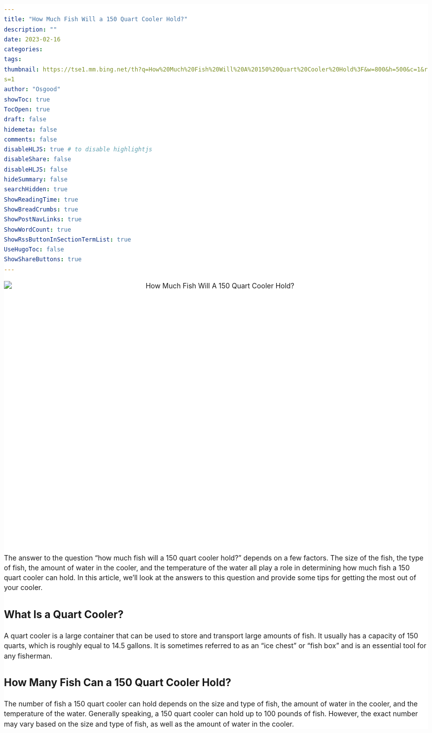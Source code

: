 ```yaml
---
title: "How Much Fish Will a 150 Quart Cooler Hold?"
description: ""
date: 2023-02-16
categories: 
tags: 
thumbnail: https://tse1.mm.bing.net/th?q=How%20Much%20Fish%20Will%20A%20150%20Quart%20Cooler%20Hold%3F&w=800&h=500&c=1&rs=1
author: "Osgood"
showToc: true
TocOpen: true
draft: false
hidemeta: false
comments: false
disableHLJS: true # to disable highlightjs
disableShare: false
disableHLJS: false
hideSummary: false
searchHidden: true
ShowReadingTime: true
ShowBreadCrumbs: true
ShowPostNavLinks: true
ShowWordCount: true
ShowRssButtonInSectionTermList: true
UseHugoToc: false
ShowShareButtons: true
---
```


<center>
	<img src="https://tse1.mm.bing.net/th?q=How%20Much%20Fish%20Will%20A%20150%20Quart%20Cooler%20Hold%3F&w=800&h=500&c=1&rs=1" alt="How Much Fish Will A 150 Quart Cooler Hold?" width="800" height="500" style="display: block; width: 100%; height: auto">
</center>

<p>The answer to the question “how much fish will a 150 quart cooler hold?” depends on a few factors. The size of the fish, the type of fish, the amount of water in the cooler, and the temperature of the water all play a role in determining how much fish a 150 quart cooler can hold. In this article, we’ll look at the answers to this question and provide some tips for getting the most out of your cooler.</p>

<h2>What Is a Quart Cooler?</h2>

<p>A quart cooler is a large container that can be used to store and transport large amounts of fish. It usually has a capacity of 150 quarts, which is roughly equal to 14.5 gallons. It is sometimes referred to as an “ice chest” or “fish box” and is an essential tool for any fisherman.</p>

<h2>How Many Fish Can a 150 Quart Cooler Hold?</h2>

<p>The number of fish a 150 quart cooler can hold depends on the size and type of fish, the amount of water in the cooler, and the temperature of the water. Generally speaking, a 150 quart cooler can hold up to 100 pounds of fish. However, the exact number may vary based on the size and type of fish, as well as the amount of water in the cooler.</p>
